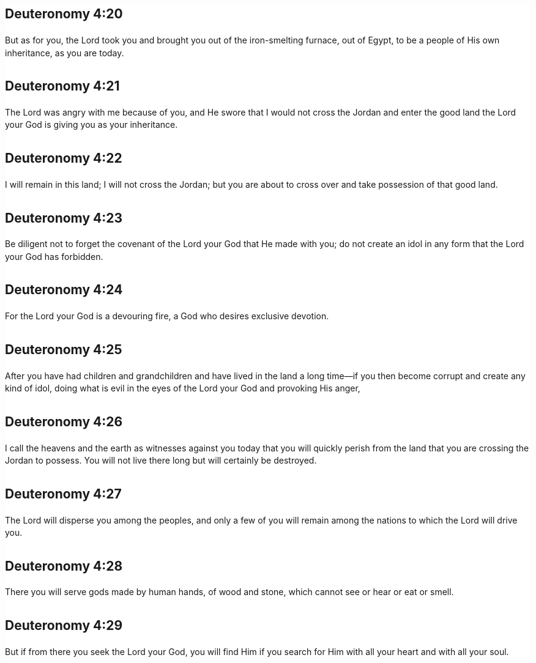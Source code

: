## Deuteronomy 4:20

But as for you, the Lord took you and brought you out of the iron-smelting furnace, out of Egypt, to be a people of His own inheritance, as you are today.

## Deuteronomy 4:21

The Lord was angry with me because of you, and He swore that I would not cross the Jordan and enter the good land the Lord your God is giving you as your inheritance.

## Deuteronomy 4:22

I will remain in this land; I will not cross the Jordan; but you are about to cross over and take possession of that good land.

## Deuteronomy 4:23

Be diligent not to forget the covenant of the Lord your God that He made with you; do not create an idol in any form that the Lord your God has forbidden.

## Deuteronomy 4:24

For the Lord your God is a devouring fire, a God who desires exclusive devotion.

## Deuteronomy 4:25

After you have had children and grandchildren and have lived in the land a long time—if you then become corrupt and create any kind of idol, doing what is evil in the eyes of the Lord your God and provoking His anger,

## Deuteronomy 4:26

I call the heavens and the earth as witnesses against you today that you will quickly perish from the land that you are crossing the Jordan to possess. You will not live there long but will certainly be destroyed.

## Deuteronomy 4:27

The Lord will disperse you among the peoples, and only a few of you will remain among the nations to which the Lord will drive you.

## Deuteronomy 4:28

There you will serve gods made by human hands, of wood and stone, which cannot see or hear or eat or smell.

## Deuteronomy 4:29

But if from there you seek the Lord your God, you will find Him if you search for Him with all your heart and with all your soul.
